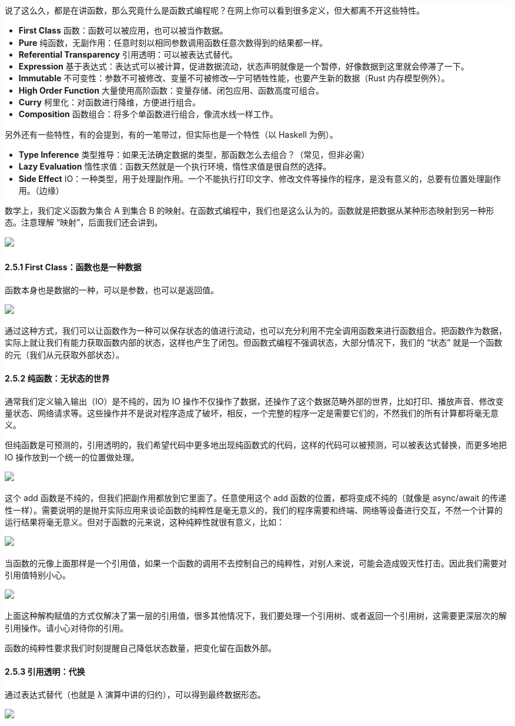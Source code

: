 说了这么久，都是在讲函数，那么究竟什么是函数式编程呢？在网上你可以看到很多定义，但大都离不开这些特性。

- **First Class** 函数：函数可以被应用，也可以被当作数据。
- **Pure** 纯函数，无副作用：任意时刻以相同参数调用函数任意次数得到的结果都一样。
- **Referential Transparency** 引用透明：可以被表达式替代。
- **Expression** 基于表达式：表达式可以被计算，促进数据流动，状态声明就像是一个暂停，好像数据到这里就会停滞了一下。
- **Immutable** 不可变性：参数不可被修改、变量不可被修改—宁可牺牲性能，也要产生新的数据（Rust 内存模型例外）。
- **High Order Function** 大量使用高阶函数：变量存储、闭包应用、函数高度可组合。
- **Curry** 柯里化：对函数进行降维，方便进行组合。
- **Composition** 函数组合：将多个单函数进行组合，像流水线一样工作。

另外还有一些特性，有的会提到，有的一笔带过，但实际也是一个特性（以 Haskell 为例）。

- **Type Inference** 类型推导：如果无法确定数据的类型，那函数怎么去组合？（常见，但非必需）
- **Lazy Evaluation** 惰性求值：函数天然就是一个执行环境，惰性求值是很自然的选择。
- **Side Effect** IO：一种类型，用于处理副作用。一个不能执行打印文字、修改文件等操作的程序，是没有意义的，总要有位置处理副作用。（边缘）

数学上，我们定义函数为集合 A 到集合 B 的映射。在函数式编程中，我们也是这么认为的。函数就是把数据从某种形态映射到另一种形态。注意理解 “映射”，后面我们还会讲到。

![](https://simpleread.oss-cn-guangzhou.aliyuncs.com/sr_3ls5op2aon5tryki/58a66380.png)

#### 2.5.1 First Class：函数也是一种数据

函数本身也是数据的一种，可以是参数，也可以是返回值。

![](https://simpleread.oss-cn-guangzhou.aliyuncs.com/sr_3ls5op2aon5tryki/8d397f4d.png)

通过这种方式，我们可以让函数作为一种可以保存状态的值进行流动，也可以充分利用不完全调用函数来进行函数组合。把函数作为数据，实际上就让我们有能力获取函数内部的状态，这样也产生了闭包。但函数式编程不强调状态，大部分情况下，我们的 “状态” 就是一个函数的元（我们从元获取外部状态）。

#### 2.5.2 纯函数：无状态的世界

通常我们定义输入输出（IO）是不纯的，因为 IO 操作不仅操作了数据，还操作了这个数据范畴外部的世界，比如打印、播放声音、修改变量状态、网络请求等。这些操作并不是说对程序造成了破坏，相反，一个完整的程序一定是需要它们的，不然我们的所有计算都将毫无意义。

但纯函数是可预测的，引用透明的，我们希望代码中更多地出现纯函数式的代码，这样的代码可以被预测，可以被表达式替换，而更多地把 IO 操作放到一个统一的位置做处理。

![](https://simpleread.oss-cn-guangzhou.aliyuncs.com/sr_3ls5op2aon5tryki/7a1b0a25.png)

这个 add 函数是不纯的，但我们把副作用都放到它里面了。任意使用这个 add 函数的位置，都将变成不纯的（就像是 async/await 的传递性一样）。需要说明的是抛开实际应用来谈论函数的纯粹性是毫无意义的，我们的程序需要和终端、网络等设备进行交互，不然一个计算的运行结果将毫无意义。但对于函数的元来说，这种纯粹性就很有意义，比如：

![](https://simpleread.oss-cn-guangzhou.aliyuncs.com/sr_3ls5op2aon5tryki/693adeef.png)

当函数的元像上面那样是一个引用值，如果一个函数的调用不去控制自己的纯粹性，对别人来说，可能会造成毁灭性打击。因此我们需要对引用值特别小心。

![](https://simpleread.oss-cn-guangzhou.aliyuncs.com/sr_3ls5op2aon5tryki/7735314d.png)

上面这种解构赋值的方式仅解决了第一层的引用值，很多其他情况下，我们要处理一个引用树、或者返回一个引用树，这需要更深层次的解引用操作。请小心对待你的引用。

函数的纯粹性要求我们时刻提醒自己降低状态数量，把变化留在函数外部。

#### 2.5.3 引用透明：代换

通过表达式替代（也就是 λ 演算中讲的归约），可以得到最终数据形态。

![](https://simpleread.oss-cn-guangzhou.aliyuncs.com/sr_3ls5op2aon5tryki/b986059d.png)
